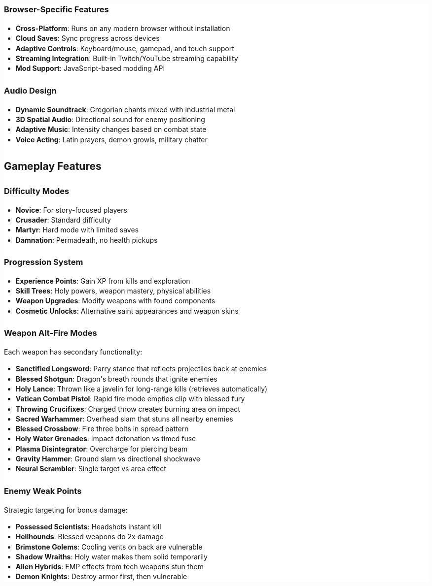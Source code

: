 ### Browser-Specific Features
- **Cross-Platform**: Runs on any modern browser without installation
- **Cloud Saves**: Sync progress across devices
- **Adaptive Controls**: Keyboard/mouse, gamepad, and touch support
- **Streaming Integration**: Built-in Twitch/YouTube streaming capability
- **Mod Support**: JavaScript-based modding API

### Audio Design
- **Dynamic Soundtrack**: Gregorian chants mixed with industrial metal
- **3D Spatial Audio**: Directional sound for enemy positioning
- **Adaptive Music**: Intensity changes based on combat state
- **Voice Acting**: Latin prayers, demon growls, military chatter

## Gameplay Features

### Difficulty Modes
- **Novice**: For story-focused players
- **Crusader**: Standard difficulty
- **Martyr**: Hard mode with limited saves
- **Damnation**: Permadeath, no health pickups

### Progression System
- **Experience Points**: Gain XP from kills and exploration
- **Skill Trees**: Holy powers, weapon mastery, physical abilities
- **Weapon Upgrades**: Modify weapons with found components
- **Cosmetic Unlocks**: Alternative saint appearances and weapon skins

### Weapon Alt-Fire Modes
Each weapon has secondary functionality:
- **Sanctified Longsword**: Parry stance that reflects projectiles back at enemies
- **Blessed Shotgun**: Dragon's breath rounds that ignite enemies
- **Holy Lance**: Thrown like a javelin for long-range kills (retrieves automatically)
- **Vatican Combat Pistol**: Rapid fire mode empties clip with blessed fury
- **Throwing Crucifixes**: Charged throw creates burning area on impact
- **Sacred Warhammer**: Overhead slam that stuns all nearby enemies
- **Blessed Crossbow**: Fire three bolts in spread pattern
- **Holy Water Grenades**: Impact detonation vs timed fuse
- **Plasma Disintegrator**: Overcharge for piercing beam
- **Gravity Hammer**: Ground slam vs directional shockwave
- **Neural Scrambler**: Single target vs area effect

### Enemy Weak Points
Strategic targeting for bonus damage:
- **Possessed Scientists**: Headshots instant kill
- **Hellhounds**: Blessed weapons do 2x damage
- **Brimstone Golems**: Cooling vents on back are vulnerable
- **Shadow Wraiths**: Holy water makes them solid temporarily
- **Alien Hybrids**: EMP effects from tech weapons stun them
- **Demon Knights**: Destroy armor first, then vulnerable
